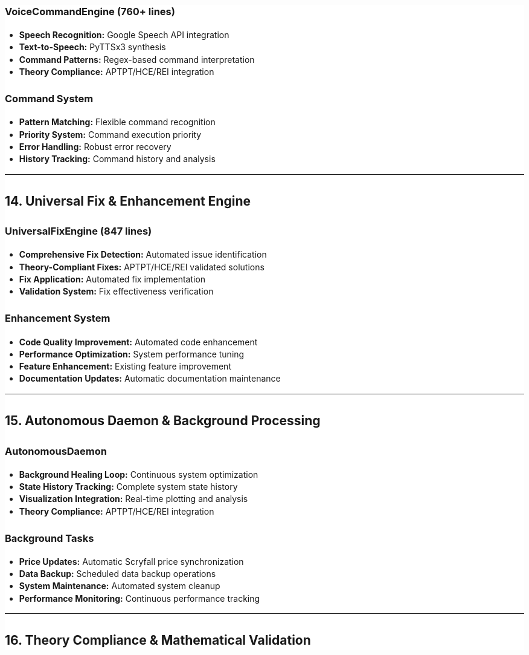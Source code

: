 ### **VoiceCommandEngine (760+ lines)**
- **Speech Recognition:** Google Speech API integration
- **Text-to-Speech:** PyTTSx3 synthesis
- **Command Patterns:** Regex-based command interpretation
- **Theory Compliance:** APTPT/HCE/REI integration

### **Command System**
- **Pattern Matching:** Flexible command recognition
- **Priority System:** Command execution priority
- **Error Handling:** Robust error recovery
- **History Tracking:** Command history and analysis

---

## 14. Universal Fix & Enhancement Engine

### **UniversalFixEngine (847 lines)**
- **Comprehensive Fix Detection:** Automated issue identification
- **Theory-Compliant Fixes:** APTPT/HCE/REI validated solutions
- **Fix Application:** Automated fix implementation
- **Validation System:** Fix effectiveness verification

### **Enhancement System**
- **Code Quality Improvement:** Automated code enhancement
- **Performance Optimization:** System performance tuning
- **Feature Enhancement:** Existing feature improvement
- **Documentation Updates:** Automatic documentation maintenance

---

## 15. Autonomous Daemon & Background Processing

### **AutonomousDaemon**
- **Background Healing Loop:** Continuous system optimization
- **State History Tracking:** Complete system state history
- **Visualization Integration:** Real-time plotting and analysis
- **Theory Compliance:** APTPT/HCE/REI integration

### **Background Tasks**
- **Price Updates:** Automatic Scryfall price synchronization
- **Data Backup:** Scheduled data backup operations
- **System Maintenance:** Automated system cleanup
- **Performance Monitoring:** Continuous performance tracking

---

## 16. Theory Compliance & Mathematical Validation
